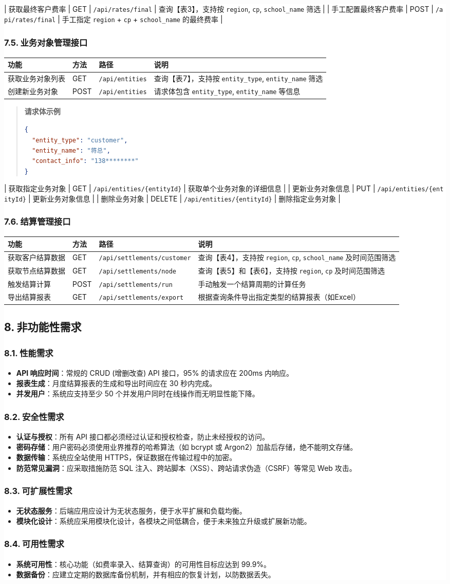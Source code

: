 | 获取最终客户费率 | GET | `/api/rates/final` | 查询【表3】，支持按 `region`, `cp`, `school_name` 筛选 |
| 手工配置最终客户费率 | POST | `/api/rates/final` | 手工指定 `region` + `cp` + `school_name` 的最终费率 |

### 7.5. 业务对象管理接口

| 功能 | 方法 | 路径 | 说明 |
| :--- | :--- | :--- | :--- |
| 获取业务对象列表 | GET | `/api/entities` | 查询【表7】，支持按 `entity_type`, `entity_name` 筛选 |
| 创建新业务对象 | POST | `/api/entities` | 请求体包含 `entity_type`, `entity_name` 等信息 |

> **请求体示例**
> ```json
> {
>   "entity_type": "customer",
>   "entity_name": "蒋总",
>   "contact_info": "138********"
> }
> ```
| 获取指定业务对象 | GET | `/api/entities/{entityId}` | 获取单个业务对象的详细信息 |
| 更新业务对象信息 | PUT | `/api/entities/{entityId}` | 更新业务对象信息 |
| 删除业务对象 | DELETE | `/api/entities/{entityId}` | 删除指定业务对象 |

### 7.6. 结算管理接口

| 功能 | 方法 | 路径 | 说明 |
| :--- | :--- | :--- | :--- |
| 获取客户结算数据 | GET | `/api/settlements/customer` | 查询【表4】，支持按 `region`, `cp`, `school_name` 及时间范围筛选 |
| 获取节点结算数据 | GET | `/api/settlements/node` | 查询【表5】和【表6】，支持按 `region`, `cp` 及时间范围筛选 |
| 触发结算计算 | POST | `/api/settlements/run` | 手动触发一个结算周期的计算任务 |
| 导出结算报表 | GET | `/api/settlements/export` | 根据查询条件导出指定类型的结算报表（如Excel） |

## 8. 非功能性需求

### 8.1. 性能需求
- **API 响应时间**：常规的 CRUD (增删改查) API 接口，95% 的请求应在 200ms 内响应。
- **报表生成**：月度结算报表的生成和导出时间应在 30 秒内完成。
- **并发用户**：系统应支持至少 50 个并发用户同时在线操作而无明显性能下降。

### 8.2. 安全性需求
- **认证与授权**：所有 API 接口都必须经过认证和授权检查，防止未经授权的访问。
- **密码存储**：用户密码必须使用业界推荐的哈希算法（如 bcrypt 或 Argon2）加盐后存储，绝不能明文存储。
- **数据传输**：系统应全站使用 HTTPS，保证数据在传输过程中的加密。
- **防范常见漏洞**：应采取措施防范 SQL 注入、跨站脚本（XSS）、跨站请求伪造（CSRF）等常见 Web 攻击。

### 8.3. 可扩展性需求
- **无状态服务**：后端应用应设计为无状态服务，便于水平扩展和负载均衡。
- **模块化设计**：系统应采用模块化设计，各模块之间低耦合，便于未来独立升级或扩展新功能。

### 8.4. 可用性需求
- **系统可用性**：核心功能（如费率录入、结算查询）的可用性目标应达到 99.9%。
- **数据备份**：应建立定期的数据库备份机制，并有相应的恢复计划，以防数据丢失。
